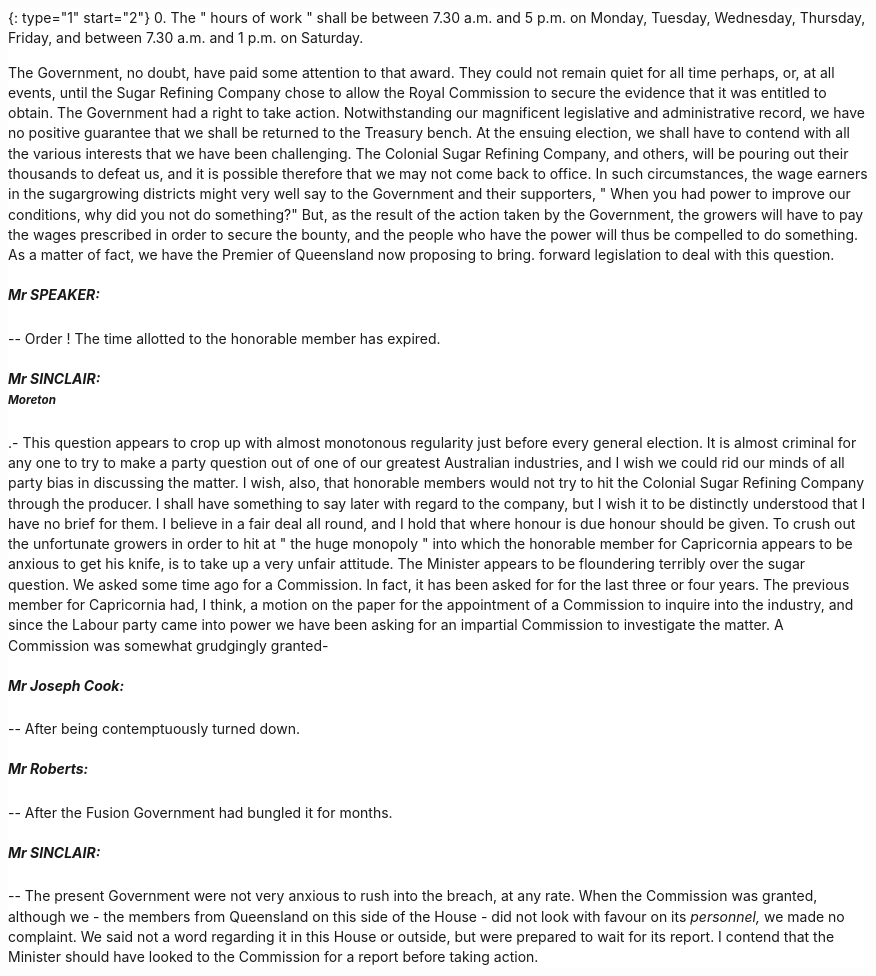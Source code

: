 
{: type="1" start="2"}
0. The " hours of work " shall be between 7.30 a.m. and 5 p.m. on Monday, Tuesday, Wednesday, Thursday, Friday, and between 7.30 a.m. and 1 p.m. on Saturday. 

The Government, no doubt, have paid some attention to that award. They could not remain quiet for all time perhaps, or, at all events, until the Sugar Refining Company chose to allow the Royal Commission to secure the evidence that it was entitled to obtain. The Government had a right to take action. Notwithstanding our magnificent legislative and administrative record, we have no positive guarantee that we shall be returned to the Treasury bench. At the ensuing election, we shall have to contend with all the various interests that we have been challenging. The Colonial Sugar Refining Company, and others, will be pouring out their thousands to defeat us, and it is possible therefore that we may not come back to office. In such circumstances, the wage earners in the sugargrowing districts might very well say to the Government and their supporters, " When you had power to improve our conditions, why did you not do something?" But, as the result of the action taken by the Government, the growers will have to pay the wages prescribed in order to secure the bounty, and the people who have the power will thus be compelled to do something. As a matter of fact, we have the Premier of Queensland now proposing to bring. forward legislation to deal with this question. 

##### Mr SPEAKER:

-- Order ! The time allotted to the honorable member has expired. 

##### Mr SINCLAIR:<br><small class="text-muted">Moreton</small>

.- This question appears to crop up with almost monotonous regularity just before every general election. It is almost criminal for any one to try to make a party question out of one of our greatest Australian industries, and I wish we could rid our minds of all party bias in discussing the matter. I wish, also, that honorable members would not try to hit the Colonial Sugar Refining Company through the producer. I shall have something to say later with regard to the company, but I wish it to be distinctly understood that I have no brief for them. I believe in a fair deal all round, and I hold that where honour is due honour should be given. To crush out the unfortunate growers in order to hit at " the huge monopoly " into which the honorable member for Capricornia appears to be anxious to get his knife, is to take up a very unfair attitude. The Minister appears to be floundering terribly over the sugar question. We asked some time ago for a Commission. In fact, it has been asked for for the last three or four years. The previous member for Capricornia had, I think, a motion on the paper for the appointment of a Commission to inquire into the industry, and since the Labour party came into power we have been asking for an impartial Commission to investigate the matter. A Commission was somewhat grudgingly granted- 

##### Mr Joseph Cook:

--  After being contemptuously turned down. 

##### Mr Roberts:

--  After the Fusion Government had bungled it for months. 

##### Mr SINCLAIR:

-- The present Government were not very anxious to rush into the breach, at any rate. When the Commission was granted, although we - the members from Queensland on this side of the House - did not look with favour on its  *personnel,*  we made no complaint. We said not a word regarding it in this House or outside, but were prepared to wait for its report. I contend that the Minister should have looked to the Commission for a report before taking action. 
